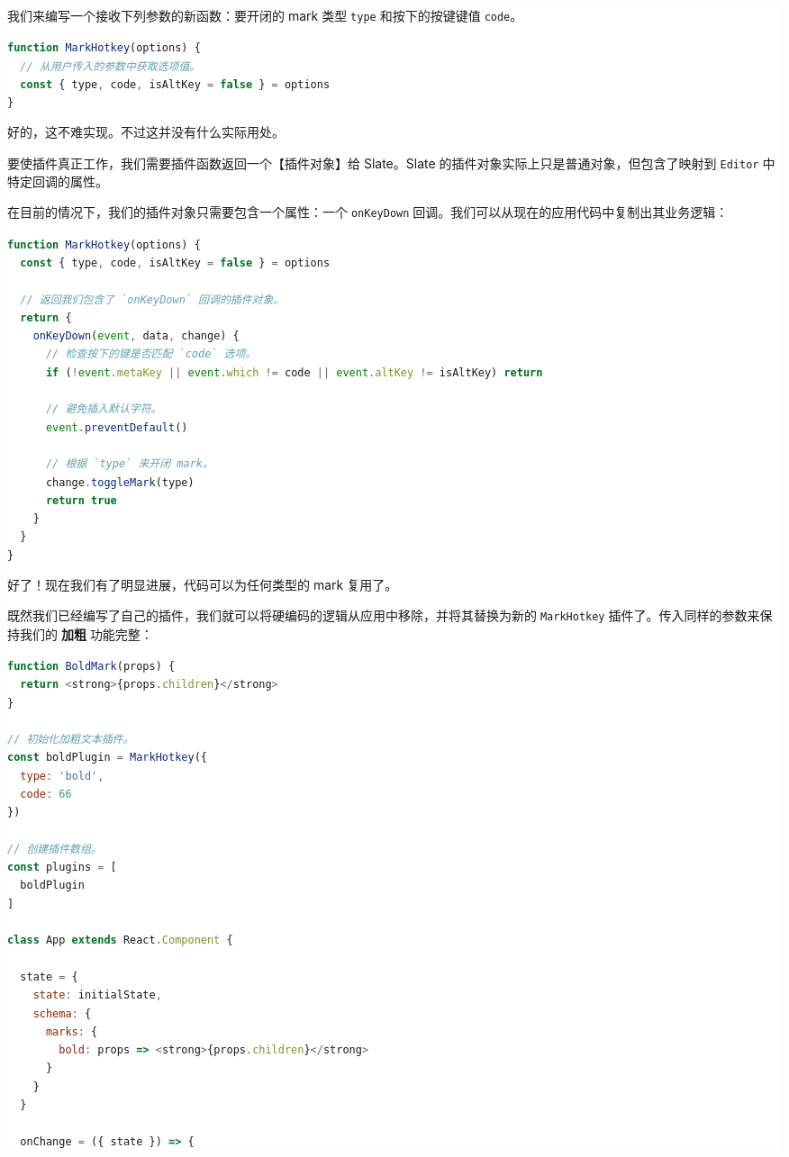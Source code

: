 我们来编写一个接收下列参数的新函数：要开闭的 mark 类型 `type` 和按下的按键键值 `code`。

```js
function MarkHotkey(options) {
  // 从用户传入的参数中获取选项值。
  const { type, code, isAltKey = false } = options
}
```

好的，这不难实现。不过这并没有什么实际用处。

要使插件真正工作，我们需要插件函数返回一个【插件对象】给 Slate。Slate 的插件对象实际上只是普通对象，但包含了映射到 `Editor` 中特定回调的属性。

在目前的情况下，我们的插件对象只需要包含一个属性：一个 `onKeyDown` 回调。我们可以从现在的应用代码中复制出其业务逻辑：

```js
function MarkHotkey(options) {
  const { type, code, isAltKey = false } = options

  // 返回我们包含了 `onKeyDown` 回调的插件对象。
  return {
    onKeyDown(event, data, change) {
      // 检查按下的键是否匹配 `code` 选项。
      if (!event.metaKey || event.which != code || event.altKey != isAltKey) return

      // 避免插入默认字符。
      event.preventDefault()

      // 根据 `type` 来开闭 mark。
      change.toggleMark(type)
      return true
    }
  }
}
```

好了！现在我们有了明显进展，代码可以为任何类型的 mark 复用了。

既然我们已经编写了自己的插件，我们就可以将硬编码的逻辑从应用中移除，并将其替换为新的 `MarkHotkey` 插件了。传入同样的参数来保持我们的 **加粗** 功能完整：

```js
function BoldMark(props) {
  return <strong>{props.children}</strong>
}

// 初始化加粗文本插件。
const boldPlugin = MarkHotkey({
  type: 'bold',
  code: 66
})

// 创建插件数组。
const plugins = [
  boldPlugin
]

class App extends React.Component {

  state = {
    state: initialState,
    schema: {
      marks: {
        bold: props => <strong>{props.children}</strong>
      }
    }
  }

  onChange = ({ state }) => {
```